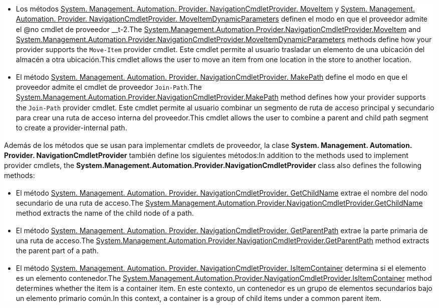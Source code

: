 - <span data-ttu-id="f64c6-165">Los métodos [System. Management. Automation. Provider. NavigationCmdletProvider. MoveItem](/dotnet/api/System.Management.Automation.Provider.NavigationCmdletProvider.MoveItem) y [System. Management. Automation. Provider. NavigationCmdletProvider. MoveItemDynamicParameters](/dotnet/api/System.Management.Automation.Provider.NavigationCmdletProvider.MoveItemDynamicParameters) definen el modo en que el proveedor admite el @no cmdlet de proveedor __t-2.</span><span class="sxs-lookup"><span data-stu-id="f64c6-165">The [System.Management.Automation.Provider.NavigationCmdletProvider.MoveItem](/dotnet/api/System.Management.Automation.Provider.NavigationCmdletProvider.MoveItem) and [System.Management.Automation.Provider.NavigationCmdletProvider.MoveItemDynamicParameters](/dotnet/api/System.Management.Automation.Provider.NavigationCmdletProvider.MoveItemDynamicParameters) methods define how your provider supports the `Move-Item` provider cmdlet.</span></span> <span data-ttu-id="f64c6-166">Este cmdlet permite al usuario trasladar un elemento de una ubicación del almacén a otra ubicación.</span><span class="sxs-lookup"><span data-stu-id="f64c6-166">This cmdlet allows the user to move an item from one location in the store to another location.</span></span>

- <span data-ttu-id="f64c6-167">El método [System. Management. Automation. Provider. NavigationCmdletProvider. MakePath](/dotnet/api/System.Management.Automation.Provider.NavigationCmdletProvider.MakePath) define el modo en que el proveedor admite el cmdlet de proveedor `Join-Path`.</span><span class="sxs-lookup"><span data-stu-id="f64c6-167">The [System.Management.Automation.Provider.NavigationCmdletProvider.MakePath](/dotnet/api/System.Management.Automation.Provider.NavigationCmdletProvider.MakePath) method defines how your provider supports the `Join-Path` provider cmdlet.</span></span> <span data-ttu-id="f64c6-168">Este cmdlet permite al usuario combinar un segmento de ruta de acceso principal y secundario para crear una ruta de acceso interna del proveedor.</span><span class="sxs-lookup"><span data-stu-id="f64c6-168">This cmdlet allows the user to combine a parent and child path segment to create a provider-internal path.</span></span>

<span data-ttu-id="f64c6-169">Además de los métodos que se usan para implementar cmdlets de proveedor, la clase **System. Management. Automation. Provider. NavigationCmdletProvider** también define los siguientes métodos:</span><span class="sxs-lookup"><span data-stu-id="f64c6-169">In addition to the methods used to implement provider cmdlets, the **System.Management.Automation.Provider.NavigationCmdletProvider** class also defines the following methods:</span></span>

- <span data-ttu-id="f64c6-170">El método [System. Management. Automation. Provider. NavigationCmdletProvider. GetChildName](/dotnet/api/System.Management.Automation.Provider.NavigationCmdletProvider.GetChildName) extrae el nombre del nodo secundario de una ruta de acceso.</span><span class="sxs-lookup"><span data-stu-id="f64c6-170">The [System.Management.Automation.Provider.NavigationCmdletProvider.GetChildName](/dotnet/api/System.Management.Automation.Provider.NavigationCmdletProvider.GetChildName) method extracts the name of the child node of a path.</span></span>

- <span data-ttu-id="f64c6-171">El método [System. Management. Automation. Provider. NavigationCmdletProvider. GetParentPath](/dotnet/api/System.Management.Automation.Provider.NavigationCmdletProvider.GetParentPath) extrae la parte primaria de una ruta de acceso.</span><span class="sxs-lookup"><span data-stu-id="f64c6-171">The [System.Management.Automation.Provider.NavigationCmdletProvider.GetParentPath](/dotnet/api/System.Management.Automation.Provider.NavigationCmdletProvider.GetParentPath) method extracts the parent part of a path.</span></span>

- <span data-ttu-id="f64c6-172">El método [System. Management. Automation. Provider. NavigationCmdletProvider. IsItemContainer](/dotnet/api/System.Management.Automation.Provider.NavigationCmdletProvider.IsItemContainer) determina si el elemento es un elemento contenedor.</span><span class="sxs-lookup"><span data-stu-id="f64c6-172">The [System.Management.Automation.Provider.NavigationCmdletProvider.IsItemContainer](/dotnet/api/System.Management.Automation.Provider.NavigationCmdletProvider.IsItemContainer) method determines whether the item is a container item.</span></span> <span data-ttu-id="f64c6-173">En este contexto, un contenedor es un grupo de elementos secundarios bajo un elemento primario común.</span><span class="sxs-lookup"><span data-stu-id="f64c6-173">In this context, a container is a group of child items under a common parent item.</span></span>
